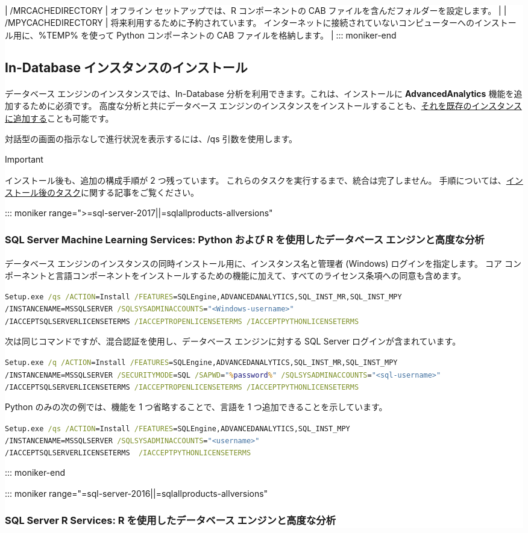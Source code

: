 | /MRCACHEDIRECTORY | オフライン セットアップでは、R コンポーネントの CAB ファイルを含んだフォルダーを設定します。 |
| /MPYCACHEDIRECTORY | 将来利用するために予約されています。 インターネットに接続されていないコンピューターへのインストール用に、%TEMP% を使って Python コンポーネントの CAB ファイルを格納します。 |
::: moniker-end

## <a name="in-database-instance-installations"></a><a name="indb"></a> In-Database インスタンスのインストール

データベース エンジンのインスタンスでは、In-Database 分析を利用できます。これは、インストールに **AdvancedAnalytics** 機能を追加するために必須です。 高度な分析と共にデータベース エンジンのインスタンスをインストールすることも、[それを既存のインスタンスに追加する](#add-existing)ことも可能です。 

対話型の画面の指示なしで進行状況を表示するには、/qs 引数を使用します。

> [!IMPORTANT]
> インストール後も、追加の構成手順が 2 つ残っています。 これらのタスクを実行するまで、統合は完了しません。 手順については、[インストール後のタスク](#post-install)に関する記事をご覧ください。

::: moniker range=">=sql-server-2017||=sqlallproducts-allversions"
### <a name="sql-server-machine-learning-services-database-engine-advanced-analytics-with-python-and-r"></a>SQL Server Machine Learning Services: Python および R を使用したデータベース エンジンと高度な分析

データベース エンジンのインスタンスの同時インストール用に、インスタンス名と管理者 (Windows) ログインを指定します。 コア コンポーネントと言語コンポーネントをインストールするための機能に加えて、すべてのライセンス条項への同意も含めます。

```cmd
Setup.exe /qs /ACTION=Install /FEATURES=SQLEngine,ADVANCEDANALYTICS,SQL_INST_MR,SQL_INST_MPY
/INSTANCENAME=MSSQLSERVER /SQLSYSADMINACCOUNTS="<Windows-username>" 
/IACCEPTSQLSERVERLICENSETERMS /IACCEPTROPENLICENSETERMS /IACCEPTPYTHONLICENSETERMS
```

次は同じコマンドですが、混合認証を使用し、データベース エンジンに対する SQL Server ログインが含まれています。

```cmd
Setup.exe /q /ACTION=Install /FEATURES=SQLEngine,ADVANCEDANALYTICS,SQL_INST_MR,SQL_INST_MPY
/INSTANCENAME=MSSQLSERVER /SECURITYMODE=SQL /SAPWD="%password%" /SQLSYSADMINACCOUNTS="<sql-username>" 
/IACCEPTSQLSERVERLICENSETERMS /IACCEPTROPENLICENSETERMS /IACCEPTPYTHONLICENSETERMS
```

Python のみの次の例では、機能を 1 つ省略することで、言語を 1 つ追加できることを示しています。

```cmd  
Setup.exe /qs /ACTION=Install /FEATURES=SQLEngine,ADVANCEDANALYTICS,SQL_INST_MPY 
/INSTANCENAME=MSSQLSERVER /SQLSYSADMINACCOUNTS="<username>" 
/IACCEPTSQLSERVERLICENSETERMS  /IACCEPTPYTHONLICENSETERMS
```
::: moniker-end

::: moniker range="=sql-server-2016||=sqlallproducts-allversions"
### <a name="sql-server-r-services-database-engine-and-advanced-analytics-with-r"></a>SQL Server R Services: R を使用したデータベース エンジンと高度な分析
